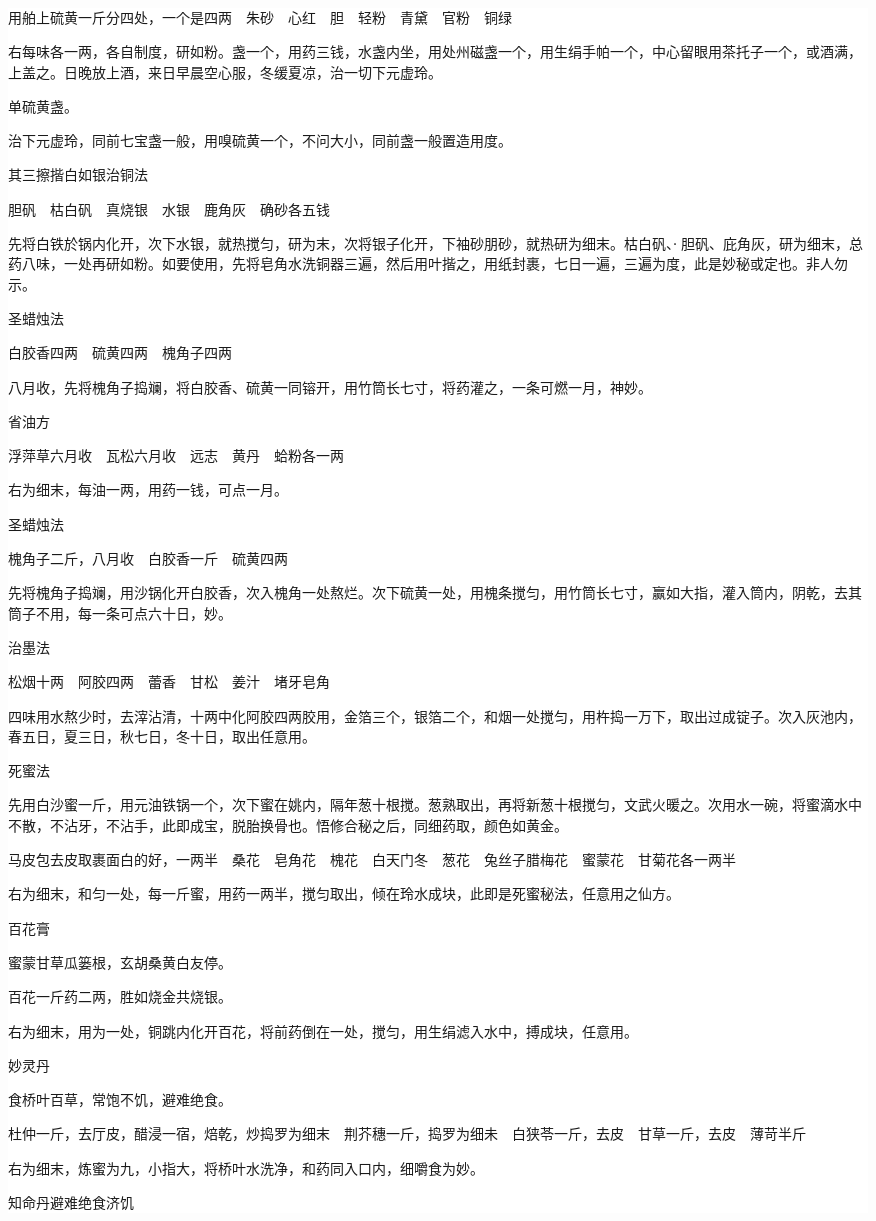 用舶上硫黄一斤分四处，一个是四两　朱砂　心红　胆　轻粉　青黛　官粉　铜绿  

右每味各一两，各自制度，研如粉。盏一个，用药三钱，水盏内坐，用处州磁盏一个，用生绢手帕一个，中心留眼用茶托子一个，或酒满，上盖之。日晚放上酒，来日早晨空心服，冬缓夏凉，治一切下元虚玲。  

单硫黄盏。  

治下元虚玲，同前七宝盏一般，用嗅硫黄一个，不问大小，同前盏一般置造用度。  

其三擦揩白如银治铜法  

胆矾　枯白矾　真烧银　水银　鹿角灰　确砂各五钱  

先将白铁於锅内化开，次下水银，就热搅匀，研为末，次将银子化开，下袖砂朋砂，就热研为细末。枯白矾、· 胆矾、庇角灰，研为细末，总药八味，一处再研如粉。如要使用，先将皂角水洗铜器三遍，然后用叶揩之，用纸封裹，七日一遍，三遍为度，此是妙秘或定也。非人勿示。  

圣蜡烛法  

白胶香四两　硫黄四两　槐角子四两  

八月收，先将槐角子捣斓，将白胶香、硫黄一同镕开，用竹筒长七寸，将药灌之，一条可燃一月，神妙。  

省油方  

浮萍草六月收　瓦松六月收　远志　黄丹　蛤粉各一两  

右为细末，每油一两，用药一钱，可点一月。  

圣蜡烛法  

槐角子二斤，八月收　白胶香一斤　硫黄四两  

先将槐角子捣斓，用沙锅化开白胶香，次入槐角一处熬烂。次下硫黄一处，用槐条搅匀，用竹筒长七寸，赢如大指，灌入筒内，阴乾，去其筒子不用，每一条可点六十日，妙。  

治墨法  

松烟十两　阿胶四两　蕾香　甘松　姜汁　堵牙皂角  

四味用水熬少时，去滓沾清，十两中化阿胶四两胶用，金箔三个，银箔二个，和烟一处搅匀，用杵捣一万下，取出过成锭子。次入灰池内，春五日，夏三日，秋七日，冬十日，取出任意用。  

死蜜法  

先用白沙蜜一斤，用元油铁锅一个，次下蜜在姚内，隔年葱十根搅。葱熟取出，再将新葱十根搅匀，文武火暖之。次用水一碗，将蜜滴水中不散，不沾牙，不沾手，此即成宝，脱胎换骨也。悟修合秘之后，同细药取，颜色如黄金。  

马皮包去皮取裹面白的好，一两半　桑花　皂角花　槐花　白天门冬　葱花　兔丝子腊梅花　蜜蒙花　甘菊花各一两半  

右为细末，和匀一处，每一斤蜜，用药一两半，搅匀取出，倾在玲水成块，此即是死蜜秘法，任意用之仙方。  

百花膏  

蜜蒙甘草瓜篓根，玄胡桑黄白友停。  

百花一斤药二两，胜如烧金共烧银。  

右为细末，用为一处，铜跳内化开百花，将前药倒在一处，搅匀，用生绢滤入水中，搏成块，任意用。  

妙灵丹  

食桥叶百草，常饱不饥，避难绝食。  

杜仲一斤，去厅皮，醋浸一宿，焙乾，炒捣罗为细末　荆芥穗一斤，捣罗为细未　白狭苓一斤，去皮　甘草一斤，去皮　薄苛半斤  

右为细末，炼蜜为九，小指大，将桥叶水洗净，和药同入口内，细嚼食为妙。  

知命丹避难绝食济饥  
